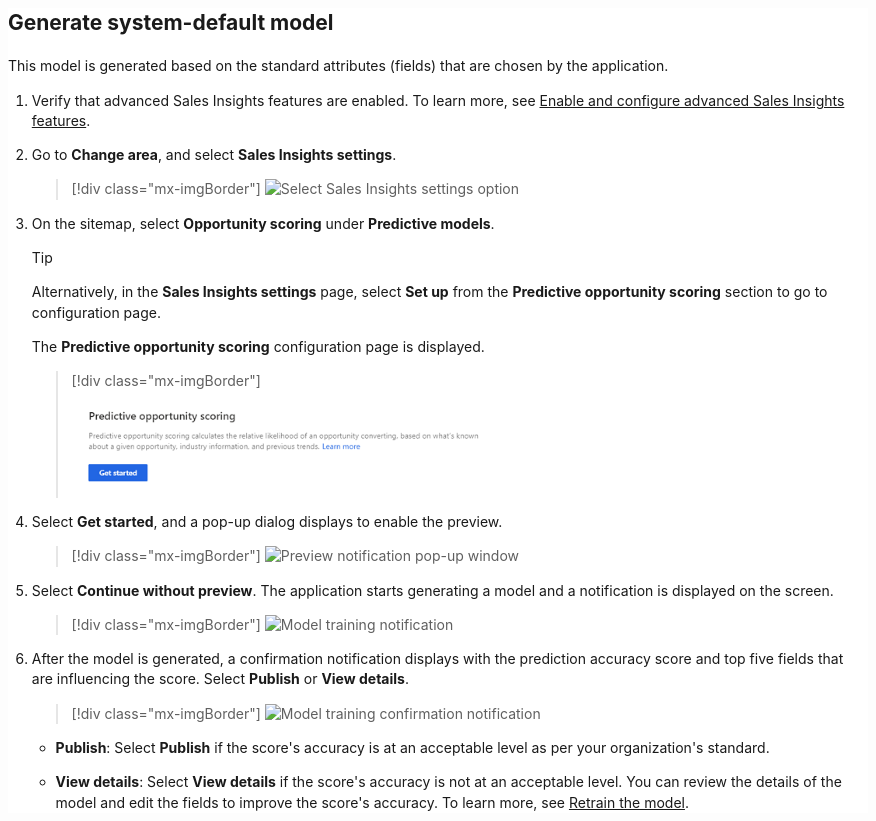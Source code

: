 ## Generate system-default model 

This model is generated based on the standard attributes (fields) that are chosen by the application.  

1. Verify that advanced Sales Insights features are enabled. To learn more, see [Enable and configure advanced Sales Insights features](intro-admin-guide-sales-insights.md#enable-and-configure-advanced-sales-insights-features). 

2.	Go to **Change area**, and select **Sales Insights settings**.

    > [!div class="mx-imgBorder"]
    > ![Select Sales Insights settings option](media/si-admin-change-area-sales-insights-settings.png "Select Sales Insights settings option")

3.  On the sitemap, select **Opportunity scoring** under **Predictive models**.

    > [!TIP]
    > Alternatively, in the **Sales Insights settings** page, select **Set up** from the **Predictive opportunity scoring** section to go to configuration page.

    The **Predictive opportunity scoring** configuration page is displayed.

    > [!div class="mx-imgBorder"]
    > ![Predictive opportunity scoring getting started page](media/si-admin-predictive-opportunity-scoring-getting-started-page.png "Predictive opportunity scoring getting started page")

4. Select **Get started**, and a pop-up dialog displays to enable the preview.

    > [!div class="mx-imgBorder"]
    > ![Preview notification pop-up window](media/si-admin-predictive-opportunity-scoring-preview-notification.png "Preview notification pop-up window")

5. Select **Continue without preview**. The application starts generating a model and a notification is displayed on the screen.

    > [!div class="mx-imgBorder"]
    > ![Model training notification](media/si-admin-predictive-opportunity-scoring-model-training-notification.png "Model training notification")

6. After the model is generated, a confirmation notification displays with the prediction accuracy score and top five fields that are influencing the score. Select **Publish** or **View details**. 

    > [!div class="mx-imgBorder"]
    > ![Model training confirmation notification](media/si-admin-predictive-opportunity-scoring-model-confirmation-notification.png "Model training confirmation notification")

    - **Publish**: Select **Publish** if the score's accuracy is at an acceptable level as per your organization's standard.

    - **View details**: Select **View details** if the score's accuracy is not at an acceptable level. You can review the details of the model and edit the fields to improve the score's accuracy. To learn more, see [Retrain the model](#retrain-a-model). 
